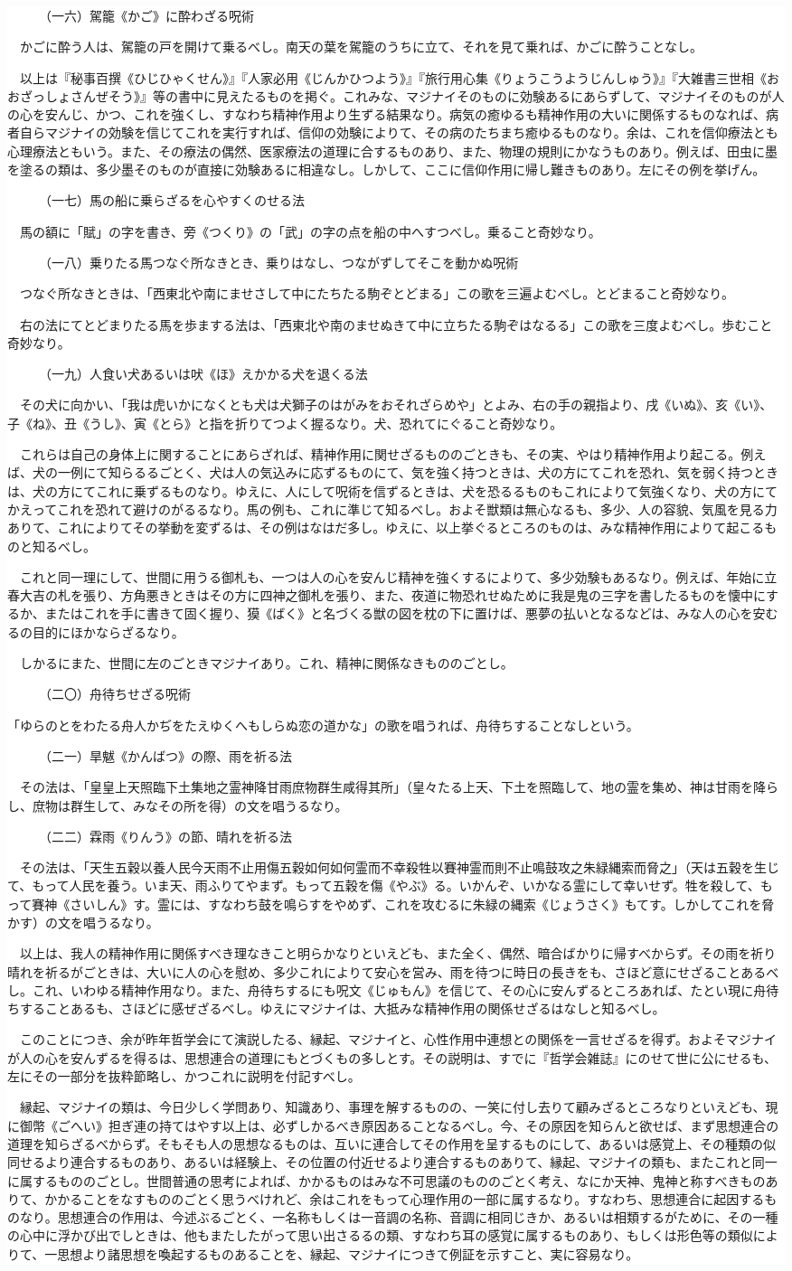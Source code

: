 　　　（一六）駕籠《かご》に酔わざる呪術

　かごに酔う人は、駕籠の戸を開けて乗るべし。南天の葉を駕籠のうちに立て、それを見て乗れば、かごに酔うことなし。



　以上は『秘事百撰《ひじひゃくせん》』『人家必用《じんかひつよう》』『旅行用心集《りょうこうようじんしゅう》』『大雑書三世相《おおざっしょさんぜそう》』等の書中に見えたるものを掲ぐ。これみな、マジナイそのものに効験あるにあらずして、マジナイそのものが人の心を安んじ、かつ、これを強くし、すなわち精神作用より生ずる結果なり。病気の癒ゆるも精神作用の大いに関係するものなれば、病者自らマジナイの効験を信じてこれを実行すれば、信仰の効験によりて、その病のたちまち癒ゆるものなり。余は、これを信仰療法とも心理療法ともいう。また、その療法の偶然、医家療法の道理に合するものあり、また、物理の規則にかなうものあり。例えば、田虫に墨を塗るの類は、多少墨そのものが直接に効験あるに相違なし。しかして、ここに信仰作用に帰し難きものあり。左にその例を挙げん。


　　　（一七）馬の船に乗らざるを心やすくのせる法

　馬の額に「賦」の字を書き、旁《つくり》の「武」の字の点を船の中へすつべし。乗ること奇妙なり。

　　　（一八）乗りたる馬つなぐ所なきとき、乗りはなし、つながずしてそこを動かぬ呪術

　つなぐ所なきときは、「西東北や南にませさして中にたちたる駒ぞとどまる」この歌を三遍よむべし。とどまること奇妙なり。

　右の法にてとどまりたる馬を歩まする法は、「西東北や南のませぬきて中に立ちたる駒ぞはなるる」この歌を三度よむべし。歩むこと奇妙なり。

　　　（一九）人食い犬あるいは吠《ほ》えかかる犬を退くる法

　その犬に向かい、「我は虎いかになくとも犬は犬獅子のはがみをおそれざらめや」とよみ、右の手の親指より、戌《いぬ》、亥《い》、子《ね》、丑《うし》、寅《とら》と指を折りてつよく握るなり。犬、恐れてにぐること奇妙なり。



　これらは自己の身体上に関することにあらざれば、精神作用に関せざるもののごときも、その実、やはり精神作用より起こる。例えば、犬の一例にて知らるるごとく、犬は人の気込みに応ずるものにて、気を強く持つときは、犬の方にてこれを恐れ、気を弱く持つときは、犬の方にてこれに乗ずるものなり。ゆえに、人にして呪術を信ずるときは、犬を恐るるものもこれによりて気強くなり、犬の方にてかえってこれを恐れて避けのがるるなり。馬の例も、これに準じて知るべし。およそ獣類は無心なるも、多少、人の容貌、気風を見る力ありて、これによりてその挙動を変ずるは、その例はなはだ多し。ゆえに、以上挙ぐるところのものは、みな精神作用によりて起こるものと知るべし。

　これと同一理にして、世間に用うる御札も、一つは人の心を安んじ精神を強くするによりて、多少効験もあるなり。例えば、年始に立春大吉の札を張り、方角悪きときはその方に四神之御札を張り、また、夜道に物恐れせぬために我是鬼の三字を書したるものを懐中にするか、またはこれを手に書きて固く握り、獏《ばく》と名づくる獣の図を枕の下に置けば、悪夢の払いとなるなどは、みな人の心を安むるの目的にほかならざるなり。

　しかるにまた、世間に左のごときマジナイあり。これ、精神に関係なきもののごとし。


　　　（二〇）舟待ちせざる呪術

「ゆらのとをわたる舟人かぢをたえゆくへもしらぬ恋の道かな」の歌を唱うれば、舟待ちすることなしという。

　　　（二一）旱魃《かんばつ》の際、雨を祈る法

　その法は、「皇皇上天照臨下土集地之霊神降甘雨庶物群生咸得其所」（皇々たる上天、下土を照臨して、地の霊を集め、神は甘雨を降らし、庶物は群生して、みなその所を得）の文を唱うるなり。

　　　（二二）霖雨《りんう》の節、晴れを祈る法

　その法は、「天生五穀以養人民今天雨不止用傷五穀如何如何霊而不幸殺牲以賽神霊而則不止鳴鼓攻之朱緑縄索而脅之」（天は五穀を生じて、もって人民を養う。いま天、雨ふりてやまず。もって五穀を傷《やぶ》る。いかんぞ、いかなる霊にして幸いせず。牲を殺して、もって賽神《さいしん》す。霊には、すなわち鼓を鳴らすをやめず、これを攻むるに朱緑の縄索《じょうさく》もてす。しかしてこれを脅かす）の文を唱うるなり。



　以上は、我人の精神作用に関係すべき理なきこと明らかなりといえども、また全く、偶然、暗合ばかりに帰すべからず。その雨を祈り晴れを祈るがごときは、大いに人の心を慰め、多少これによりて安心を営み、雨を待つに時日の長きをも、さほど意にせざることあるべし。これ、いわゆる精神作用なり。また、舟待ちするにも呪文《じゅもん》を信じて、その心に安んずるところあれば、たとい現に舟待ちすることあるも、さほどに感ぜざるべし。ゆえにマジナイは、大抵みな精神作用の関係せざるはなしと知るべし。

　このことにつき、余が昨年哲学会にて演説したる、縁起、マジナイと、心性作用中連想との関係を一言せざるを得ず。およそマジナイが人の心を安んずるを得るは、思想連合の道理にもとづくもの多しとす。その説明は、すでに『哲学会雑誌』にのせて世に公にせるも、左にその一部分を抜粋節略し、かつこれに説明を付記すべし。

　縁起、マジナイの類は、今日少しく学問あり、知識あり、事理を解するものの、一笑に付し去りて顧みざるところなりといえども、現に御幣《ごへい》担ぎ連の持てはやす以上は、必ずしかるべき原因あることなるべし。今、その原因を知らんと欲せば、まず思想連合の道理を知らざるべからず。そもそも人の思想なるものは、互いに連合してその作用を呈するものにして、あるいは感覚上、その種類の似同せるより連合するものあり、あるいは経験上、その位置の付近せるより連合するものありて、縁起、マジナイの類も、またこれと同一に属するもののごとし。世間普通の思考によれば、かかるものはみな不可思議のもののごとく考え、なにか天神、鬼神と称すべきものありて、かかることをなすもののごとく思うべけれど、余はこれをもって心理作用の一部に属するなり。すなわち、思想連合に起因するものなり。思想連合の作用は、今述ぶるごとく、一名称もしくは一音調の名称、音調に相同じきか、あるいは相類するがために、その一種の心中に浮かび出でしときは、他もまたしたがって思い出さるるの類、すなわち耳の感覚に属するものあり、もしくは形色等の類似によりて、一思想より諸思想を喚起するものあることを、縁起、マジナイにつきて例証を示すこと、実に容易なり。
